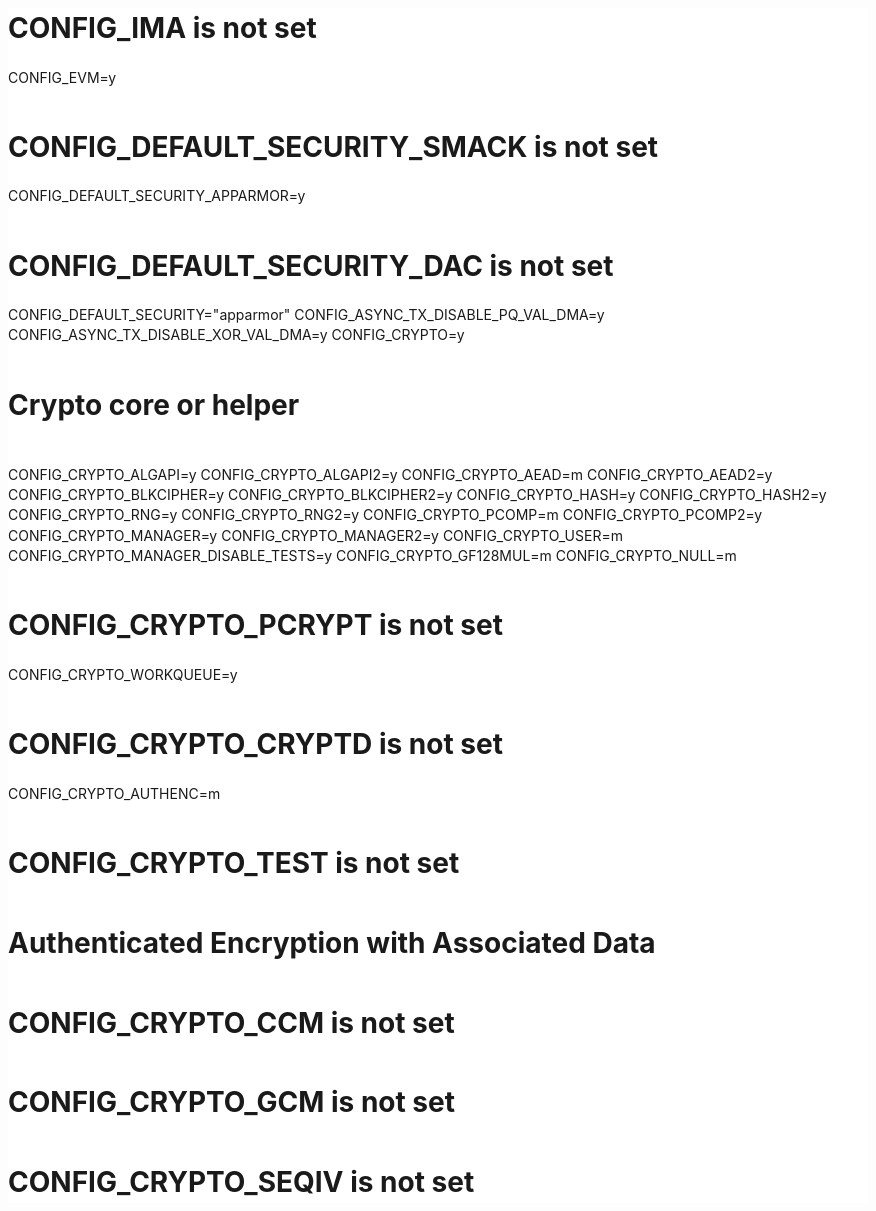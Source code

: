 # CONFIG_IMA is not set
CONFIG_EVM=y
# CONFIG_DEFAULT_SECURITY_SMACK is not set
CONFIG_DEFAULT_SECURITY_APPARMOR=y
# CONFIG_DEFAULT_SECURITY_DAC is not set
CONFIG_DEFAULT_SECURITY="apparmor"
CONFIG_ASYNC_TX_DISABLE_PQ_VAL_DMA=y
CONFIG_ASYNC_TX_DISABLE_XOR_VAL_DMA=y
CONFIG_CRYPTO=y

#
# Crypto core or helper
#
CONFIG_CRYPTO_ALGAPI=y
CONFIG_CRYPTO_ALGAPI2=y
CONFIG_CRYPTO_AEAD=m
CONFIG_CRYPTO_AEAD2=y
CONFIG_CRYPTO_BLKCIPHER=y
CONFIG_CRYPTO_BLKCIPHER2=y
CONFIG_CRYPTO_HASH=y
CONFIG_CRYPTO_HASH2=y
CONFIG_CRYPTO_RNG=y
CONFIG_CRYPTO_RNG2=y
CONFIG_CRYPTO_PCOMP=m
CONFIG_CRYPTO_PCOMP2=y
CONFIG_CRYPTO_MANAGER=y
CONFIG_CRYPTO_MANAGER2=y
CONFIG_CRYPTO_USER=m
CONFIG_CRYPTO_MANAGER_DISABLE_TESTS=y
CONFIG_CRYPTO_GF128MUL=m
CONFIG_CRYPTO_NULL=m
# CONFIG_CRYPTO_PCRYPT is not set
CONFIG_CRYPTO_WORKQUEUE=y
# CONFIG_CRYPTO_CRYPTD is not set
CONFIG_CRYPTO_AUTHENC=m
# CONFIG_CRYPTO_TEST is not set

#
# Authenticated Encryption with Associated Data
#
# CONFIG_CRYPTO_CCM is not set
# CONFIG_CRYPTO_GCM is not set
# CONFIG_CRYPTO_SEQIV is not set
